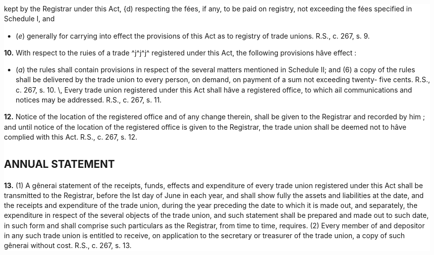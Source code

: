 kept by the Registrar under this Act,
{d) respecting the fées, if any, to be paid
on registry, not exceeding the fées specified
in Schedule I, and
  * (_e_) generally for carrying into effect the
provisions of this Act as to registry of trade
unions. R.S., c. 267, s. 9.

**10.** With respect to the ruies of a trade
^j^j^j^ registered under this Act, the following
provisions hâve effect :
  * (_a_) the rules shall contain provisions in
respect of the several matters mentioned in
Schedule II; and
(6) a copy of the rules shall be delivered by
the trade union to every person, on demand,
on payment of a sum not exceeding twenty-
five cents. R.S., c. 267, s. 10.
\\, Every trade union registered under
this Act shall hâve a registered office, to
which ail communications and notices may
be addressed. R.S., c. 267, s. 11.

**12.** Notice of the location of the registered
office and of any change therein, shall be
given to the Registrar and recorded by him ;
and until notice of the location of the
registered office is given to the Registrar, the
trade union shall be deemed not to hâve
complied with this Act. R.S., c. 267, s. 12.

## ANNUAL STATEMENT

**13.** (1) A gênerai statement of the receipts,
funds, effects and expenditure of every trade
union registered under this Act shall be
transmitted to the Registrar, before the Ist
day of June in each year, and shall show
fully the assets and liabilities at the date, and
the receipts and expenditure of the trade
union, during the year preceding the date to
which it is made out, and separately, the
expenditure in respect of the several objects
of the trade union, and such statement shall
be prepared and made out to such date, in
such form and shall comprise such particulars
as the Registrar, from time to time, requires.
(2) Every member of and depositor in any
such trade union is entitled to receive, on
application to the secretary or treasurer of
the trade union, a copy of such gênerai
without cost. R.S., c. 267, s. 13.
